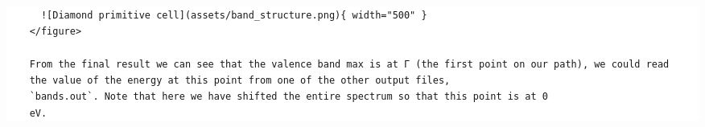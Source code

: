           ![Diamond primitive cell](assets/band_structure.png){ width="500" }
        </figure>

        From the final result we can see that the valence band max is at Γ (the first point on our path), we could read
        the value of the energy at this point from one of the other output files,
        `bands.out`. Note that here we have shifted the entire spectrum so that this point is at 0
        eV.






























